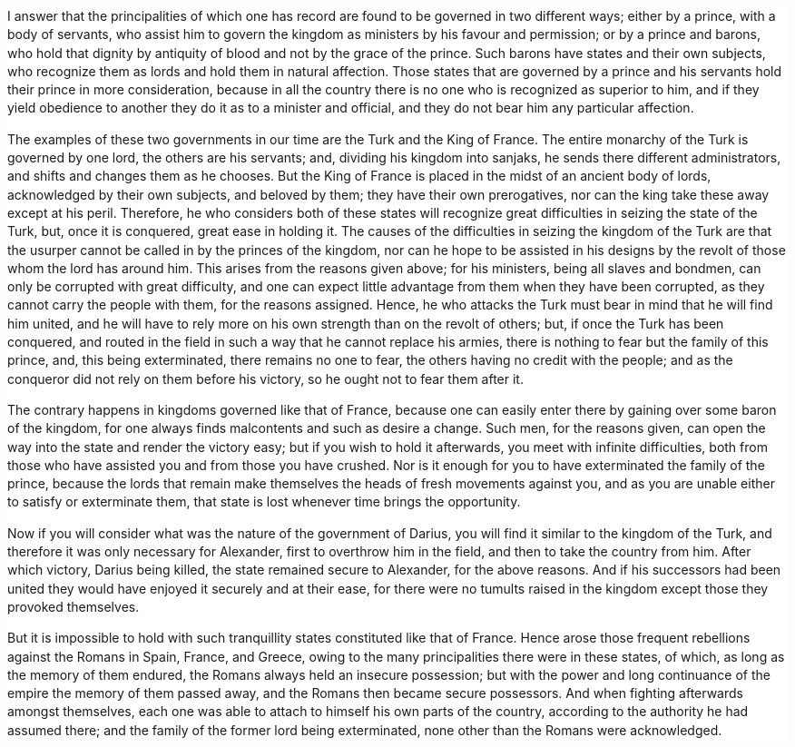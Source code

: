 I answer that the principalities of which one has record are found to be governed in two different ways; either by a prince, with a body of servants, who assist him to govern the kingdom as ministers by his favour and permission; or by a prince and barons, who hold that dignity by antiquity of blood and not by the grace of the prince. Such barons have states and their own subjects, who recognize them as lords and hold them in natural affection. Those states that are governed by a prince and his servants hold their prince in more consideration, because in all the country there is no one who is recognized as superior to him, and if they yield obedience to another they do it as to a minister and official, and they do not bear him any particular affection.

The examples of these two governments in our time are the Turk and the King of France. The entire monarchy of the Turk is governed by one lord, the others are his servants; and, dividing his kingdom into sanjaks, he sends there different administrators, and shifts and changes them as he chooses. But the King of France is placed in the midst of an ancient body of lords, acknowledged by their own subjects, and beloved by them; they have their own prerogatives, nor can the king take these away except at his peril. Therefore, he who considers both of these states will recognize great difficulties in seizing the state of the Turk, but, once it is conquered, great ease in holding it. The causes of the difficulties in seizing the kingdom of the Turk are that the usurper cannot be called in by the princes of the kingdom, nor can he hope to be assisted in his designs by the revolt of those whom the lord has around him. This arises from the reasons given above; for his ministers, being all slaves and bondmen, can only be corrupted with great difficulty, and one can expect little advantage from them when they have been corrupted, as they cannot carry the people with them, for the reasons assigned. Hence, he who attacks the Turk must bear in mind that he will find him united, and he will have to rely more on his own strength than on the revolt of others; but, if once the Turk has been conquered, and routed in the field in such a way that he cannot replace his armies, there is nothing to fear but the family of this prince, and, this being exterminated, there remains no one to fear, the others having no credit with the people; and as the conqueror did not rely on them before his victory, so he ought not to fear them after it.

The contrary happens in kingdoms governed like that of France, because one can easily enter there by gaining over some baron of the kingdom, for one always finds malcontents and such as desire a change. Such men, for the reasons given, can open the way into the state and render the victory easy; but if you wish to hold it afterwards, you meet with infinite difficulties, both from those who have assisted you and from those you have crushed. Nor is it enough for you to have exterminated the family of the prince, because the lords that remain make themselves the heads of fresh movements against you, and as you are unable either to satisfy or exterminate them, that state is lost whenever time brings the opportunity.

Now if you will consider what was the nature of the government of Darius, you will find it similar to the kingdom of the Turk, and therefore it was only necessary for Alexander, first to overthrow him in the field, and then to take the country from him. After which victory, Darius being killed, the state remained secure to Alexander, for the above reasons. And if his successors had been united they would have enjoyed it securely and at their ease, for there were no tumults raised in the kingdom except those they provoked themselves.

But it is impossible to hold with such tranquillity states constituted like that of France. Hence arose those frequent rebellions against the Romans in Spain, France, and Greece, owing to the many principalities there were in these states, of which, as long as the memory of them endured, the Romans always held an insecure possession; but with the power and long continuance of the empire the memory of them passed away, and the Romans then became secure possessors. And when fighting afterwards amongst themselves, each one was able to attach to himself his own parts of the country, according to the authority he had assumed there; and the family of the former lord being exterminated, none other than the Romans were acknowledged.
